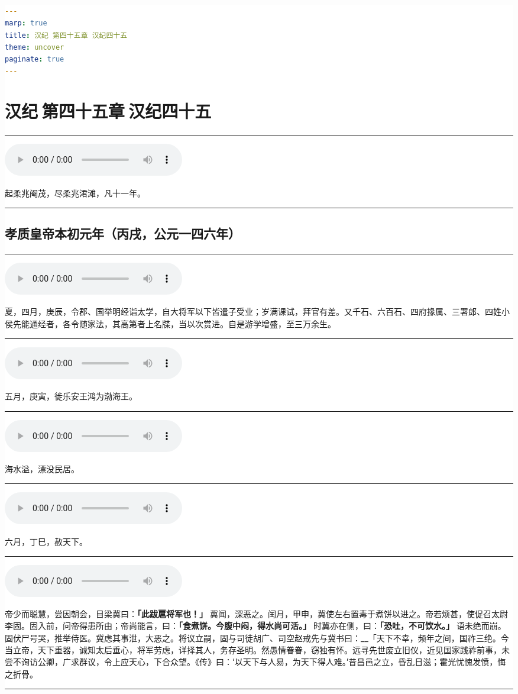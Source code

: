 ```yaml
---
marp: true
title: 汉纪 第四十五章 汉纪四十五
theme: uncover
paginate: true
---
```


# 汉纪 第四十五章 汉纪四十五

---

![](assets/audios/053/1.mp3)

起柔兆阉茂，尽柔兆涒滩，凡十一年。

---

## 孝质皇帝本初元年（丙戌，公元一四六年）

---

![](assets/audios/053/3.mp3)

夏，四月，庚辰，令郡、国举明经诣太学，自大将军以下皆遣子受业；岁满课试，拜官有差。又千石、六百石、四府掾属、三署郎、四姓小侯先能通经者，各令随家法，其高第者上名牒，当以次赏进。自是游学增盛，至三万余生。

---

![](assets/audios/053/4.mp3)

五月，庚寅，徙乐安王鸿为渤海王。

---

![](assets/audios/053/5.mp3)

海水溢，漂没民居。

---

![](assets/audios/053/6.mp3)

六月，丁巳，赦天下。

---

![](assets/audios/053/7.mp3)

帝少而聪慧，尝因朝会，目梁冀曰：__「此跋扈将军也！」__ 冀闻，深恶之。闰月，甲申，冀使左右置毒于煮饼以进之。帝若烦甚，使促召太尉李固。固入前，问帝得患所由；帝尚能言，曰：__「食煮饼。今腹中闷，得水尚可活。」__ 时冀亦在侧，曰：__「恐吐，不可饮水。」__ 语未绝而崩。固伏尸号哭，推举侍医。冀虑其事泄，大恶之。将议立嗣，固与司徒胡广、司空赵戒先与冀书曰：__「天下不幸，频年之间，国祚三绝。今当立帝，天下重器，诚知太后垂心，将军劳虑，详择其人，务存圣明。然愚情眷眷，窃独有怀。远寻先世废立旧仪，近见国家践祚前事，未尝不询访公卿，广求群议，令上应天心，下合众望。《传》曰：‘以天下与人易，为天下得人难。’昔昌邑之立，昏乱日滋；霍光忧愧发愤，悔之折骨。

---